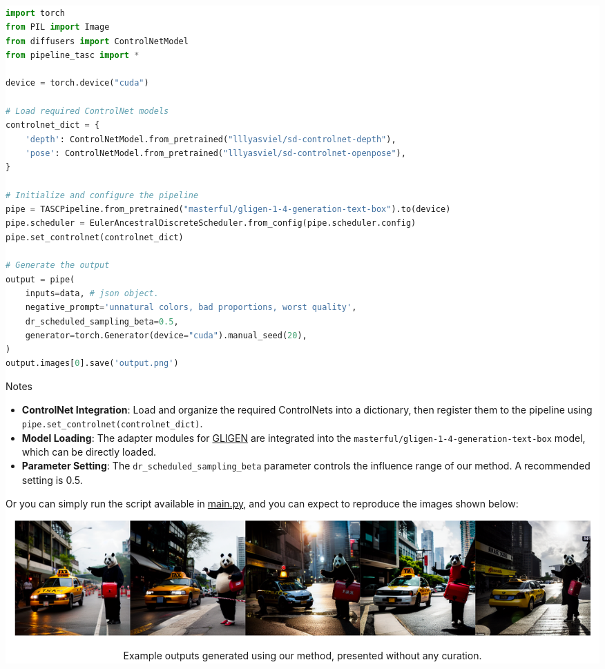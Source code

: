 ```python
import torch
from PIL import Image
from diffusers import ControlNetModel
from pipeline_tasc import *

device = torch.device("cuda")

# Load required ControlNet models
controlnet_dict = {
    'depth': ControlNetModel.from_pretrained("lllyasviel/sd-controlnet-depth"),
    'pose': ControlNetModel.from_pretrained("lllyasviel/sd-controlnet-openpose"),
}

# Initialize and configure the pipeline
pipe = TASCPipeline.from_pretrained("masterful/gligen-1-4-generation-text-box").to(device)
pipe.scheduler = EulerAncestralDiscreteScheduler.from_config(pipe.scheduler.config)
pipe.set_controlnet(controlnet_dict)

# Generate the output
output = pipe(
    inputs=data, # json object.
    negative_prompt='unnatural colors, bad proportions, worst quality',
    dr_scheduled_sampling_beta=0.5,
    generator=torch.Generator(device="cuda").manual_seed(20),
)
output.images[0].save('output.png')
```

Notes
- **ControlNet Integration**: Load and organize the required ControlNets into a dictionary, then register them to the pipeline using `pipe.set_controlnet(controlnet_dict)`.
- **Model Loading**: The adapter modules for [GLIGEN](https://github.com/gligen/GLIGEN) are integrated into the `masterful/gligen-1-4-generation-text-box` model, which can be directly loaded.
- **Parameter Setting**: The `dr_scheduled_sampling_beta` parameter controls the influence range of our method. A recommended setting is 0.5.

Or you can simply run the script available in [main.py](https://github.com/wileewang/Decompose-and-Realign/blob/main/main.py), and you can expect to reproduce the images shown below:

<div align="center">
    <img src="resources/fig-teaser-more.png" width="97%" />
    <p>Example outputs generated using our method, presented without any curation.</p>
</div>
